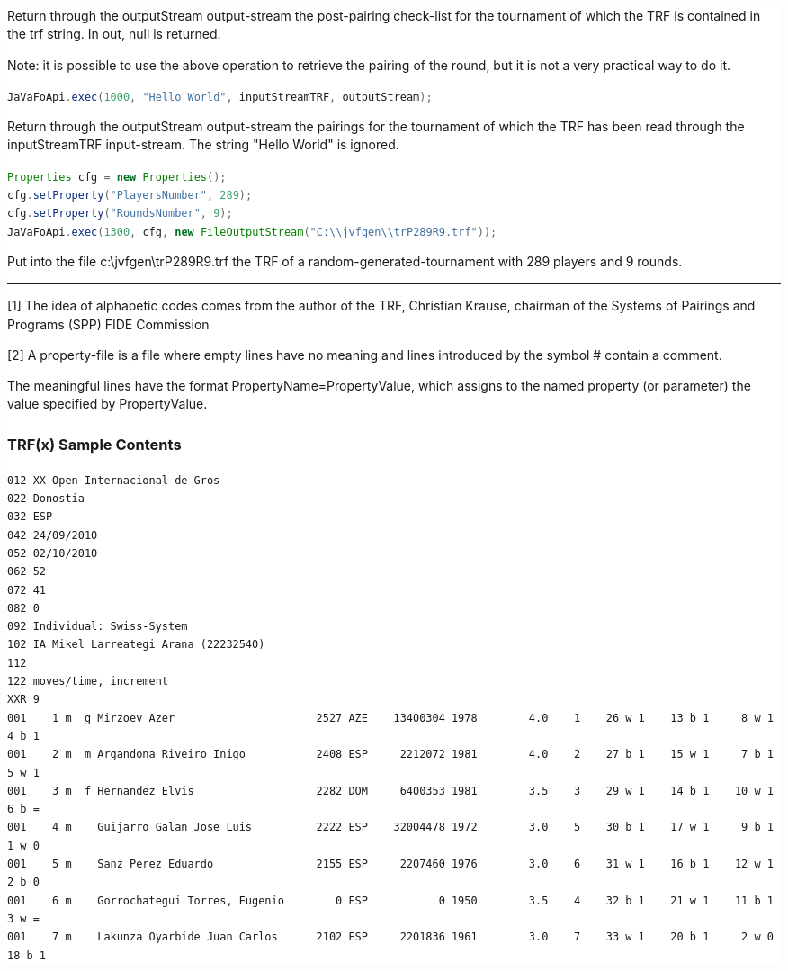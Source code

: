 Return through the outputStream output-stream the post-pairing check-list for the tournament of which the TRF is contained
in the trf string. In out, null is returned.

Note: it is possible to use the above operation to retrieve the pairing of the round, but it is not a very practical
way to do it.

```java
JaVaFoApi.exec(1000, "Hello World", inputStreamTRF, outputStream);
```

Return through the outputStream output-stream the pairings for the tournament of which the TRF has been read through the
inputStreamTRF input-stream. The string "Hello World" is ignored.

```java
Properties cfg = new Properties();
cfg.setProperty("PlayersNumber", 289);
cfg.setProperty("RoundsNumber", 9);
JaVaFoApi.exec(1300, cfg, new FileOutputStream("C:\\jvfgen\\trP289R9.trf"));
```

Put into the file c:\jvfgen\trP289R9.trf the TRF of a random-generated-tournament with 289 players and 9 rounds.

---
[1] The idea of alphabetic codes comes from the author of the TRF, Christian Krause, chairman of the Systems of Pairings
and Programs (SPP) FIDE Commission

[2] A property-file is a file where empty lines have no meaning and lines introduced by the symbol # contain a comment.

The meaningful lines have the format PropertyName=PropertyValue, which assigns to the named property (or parameter) the
value specified by PropertyValue.

### TRF(x) Sample Contents
```
012 XX Open Internacional de Gros
022 Donostia
032 ESP
042 24/09/2010
052 02/10/2010
062 52
072 41
082 0
092 Individual: Swiss-System
102 IA Mikel Larreategi Arana (22232540)
112 
122 moves/time, increment
XXR 9
001    1 m  g Mirzoev Azer                      2527 AZE    13400304 1978        4.0    1    26 w 1    13 b 1     8 w 1     4 b 1          
001    2 m  m Argandona Riveiro Inigo           2408 ESP     2212072 1981        4.0    2    27 b 1    15 w 1     7 b 1     5 w 1          
001    3 m  f Hernandez Elvis                   2282 DOM     6400353 1981        3.5    3    29 w 1    14 b 1    10 w 1     6 b =          
001    4 m    Guijarro Galan Jose Luis          2222 ESP    32004478 1972        3.0    5    30 b 1    17 w 1     9 b 1     1 w 0          
001    5 m    Sanz Perez Eduardo                2155 ESP     2207460 1976        3.0    6    31 w 1    16 b 1    12 w 1     2 b 0          
001    6 m    Gorrochategui Torres, Eugenio        0 ESP           0 1950        3.5    4    32 b 1    21 w 1    11 b 1     3 w =          
001    7 m    Lakunza Oyarbide Juan Carlos      2102 ESP     2201836 1961        3.0    7    33 w 1    20 b 1     2 w 0    18 b 1          
```